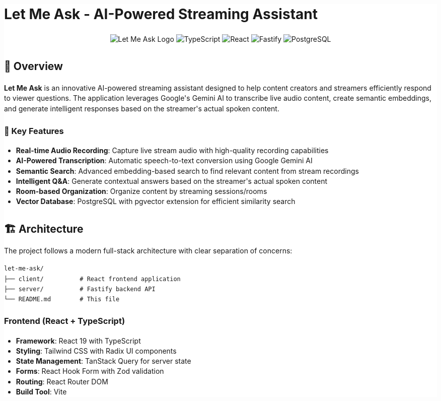 # Let Me Ask - AI-Powered Streaming Assistant

<div align="center">

![Let Me Ask Logo](https://img.shields.io/badge/Let%20Me%20Ask-AI%20Assistant-blue?style=for-the-badge&logo=google)
![TypeScript](https://img.shields.io/badge/TypeScript-007ACC?style=for-the-badge&logo=typescript&logoColor=white)
![React](https://img.shields.io/badge/React-20232A?style=for-the-badge&logo=react&logoColor=61DAFB)
![Fastify](https://img.shields.io/badge/Fastify-000000?style=for-the-badge&logo=fastify&logoColor=white)
![PostgreSQL](https://img.shields.io/badge/PostgreSQL-316192?style=for-the-badge&logo=postgresql&logoColor=white)

</div>

## 📖 Overview

**Let Me Ask** is an innovative AI-powered streaming assistant designed to help content creators and streamers efficiently respond to viewer questions. The application leverages Google's Gemini AI to transcribe live audio content, create semantic embeddings, and generate intelligent responses based on the streamer's actual spoken content.

### 🎯 Key Features

- **Real-time Audio Recording**: Capture live stream audio with high-quality recording capabilities
- **AI-Powered Transcription**: Automatic speech-to-text conversion using Google Gemini AI
- **Semantic Search**: Advanced embedding-based search to find relevant content from stream recordings
- **Intelligent Q&A**: Generate contextual answers based on the streamer's actual spoken content
- **Room-based Organization**: Organize content by streaming sessions/rooms
- **Vector Database**: PostgreSQL with pgvector extension for efficient similarity search

## 🏗️ Architecture

The project follows a modern full-stack architecture with clear separation of concerns:

```
let-me-ask/
├── client/          # React frontend application
├── server/          # Fastify backend API
└── README.md        # This file
```

### Frontend (React + TypeScript)

- **Framework**: React 19 with TypeScript
- **Styling**: Tailwind CSS with Radix UI components
- **State Management**: TanStack Query for server state
- **Forms**: React Hook Form with Zod validation
- **Routing**: React Router DOM
- **Build Tool**: Vite
